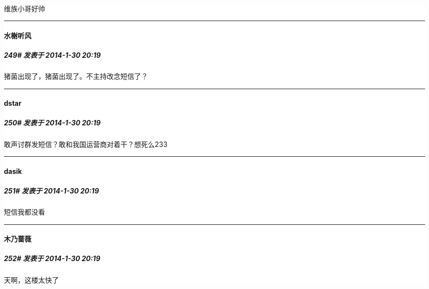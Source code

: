 

维族小哥好帅







-----

####  水榭听风  
##### 249#       发表于 2014-1-30 20:19




猪菌出现了，猪菌出现了。不主持改念短信了？







-----

####  dstar  
##### 250#       发表于 2014-1-30 20:19




敢声讨群发短信？敢和我国运营商对着干？想死么233







-----

####  dasik  
##### 251#       发表于 2014-1-30 20:19




短信我都没看







-----

####  木乃蔷薇  
##### 252#       发表于 2014-1-30 20:19




天啊，这楼太快了




